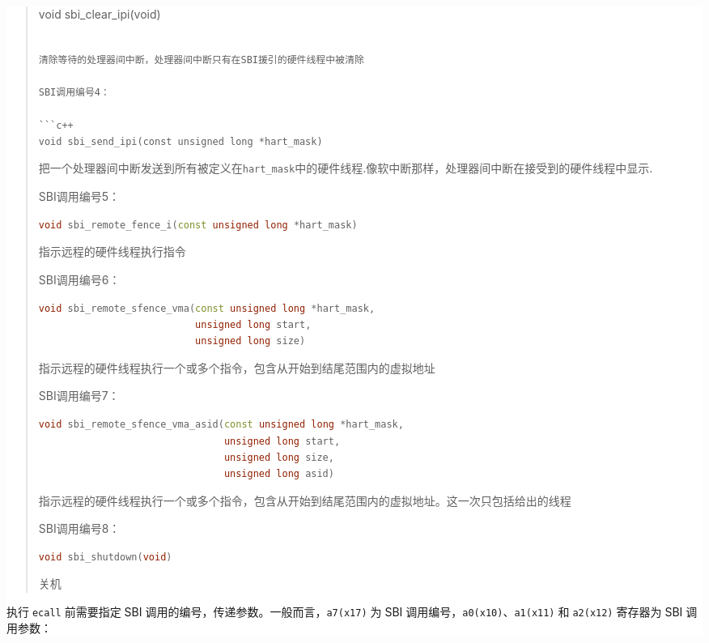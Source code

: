 > void sbi_clear_ipi(void)
> ```
>
> 清除等待的处理器间中断，处理器间中断只有在SBI援引的硬件线程中被清除
>
> SBI调用编号4：
>
> ```c++
> void sbi_send_ipi(const unsigned long *hart_mask)
> ```
>
> 把一个处理器间中断发送到所有被定义在`hart_mask`中的硬件线程.像软中断那样，处理器间中断在接受到的硬件线程中显示.
>
> SBI调用编号5：
>
> ```c++
> void sbi_remote_fence_i(const unsigned long *hart_mask)
> ```
>
> 指示远程的硬件线程执行指令
>
> SBI调用编号6：
>
> ```c++
> void sbi_remote_sfence_vma(const unsigned long *hart_mask,
>                            unsigned long start,
>                            unsigned long size)
> ```
>
> 指示远程的硬件线程执行一个或多个指令，包含从开始到结尾范围内的虚拟地址
>
> SBI调用编号7：
>
> ```c++
> void sbi_remote_sfence_vma_asid(const unsigned long *hart_mask,
>                                 unsigned long start,
>                                 unsigned long size,
>                                 unsigned long asid)
> ```
>
> 指示远程的硬件线程执行一个或多个指令，包含从开始到结尾范围内的虚拟地址。这一次只包括给出的线程
>
> SBI调用编号8：
>
> ```c++
> void sbi_shutdown(void)
> ```
>
> 关机

执行 `ecall` 前需要指定 SBI 调用的编号，传递参数。一般而言，`a7(x17)` 为 SBI 调用编号，`a0(x10)`、`a1(x11)` 和 `a2(x12)` 寄存器为 SBI 调用参数：
